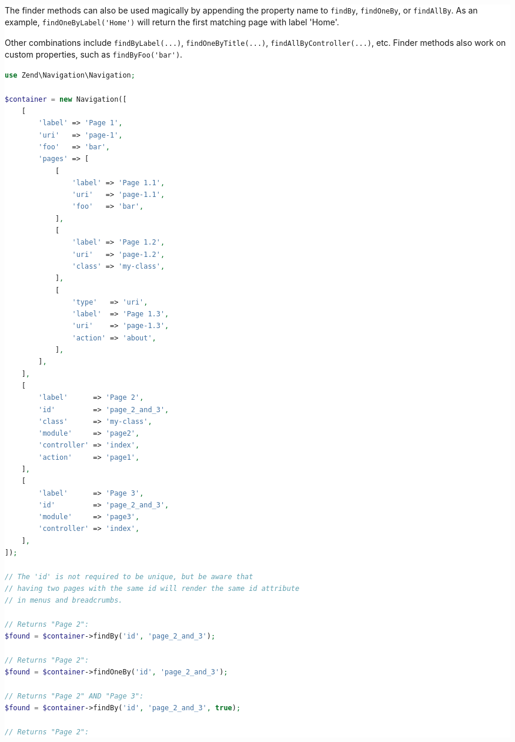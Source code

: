 The finder methods can also be used magically by appending the property name to
`findBy`, `findOneBy`, or `findAllBy`. As an example, `findOneByLabel('Home')`
will return the first matching page with label 'Home'.
    
Other combinations include `findByLabel(...)`, `findOneByTitle(...)`,
`findAllByController(...)`, etc. Finder methods also work on custom properties,
such as `findByFoo('bar')`.

```php
use Zend\Navigation\Navigation;

$container = new Navigation([
    [
        'label' => 'Page 1',
        'uri'   => 'page-1',
        'foo'   => 'bar',
        'pages' => [
            [
                'label' => 'Page 1.1',
                'uri'   => 'page-1.1',
                'foo'   => 'bar',
            ],
            [
                'label' => 'Page 1.2',
                'uri'   => 'page-1.2',
                'class' => 'my-class',
            ],
            [
                'type'   => 'uri',
                'label'  => 'Page 1.3',
                'uri'    => 'page-1.3',
                'action' => 'about',
            ],
        ],
    ],
    [
        'label'      => 'Page 2',
        'id'         => 'page_2_and_3',
        'class'      => 'my-class',
        'module'     => 'page2',
        'controller' => 'index',
        'action'     => 'page1',
    ],
    [
        'label'      => 'Page 3',
        'id'         => 'page_2_and_3',
        'module'     => 'page3',
        'controller' => 'index',
    ],
]);

// The 'id' is not required to be unique, but be aware that
// having two pages with the same id will render the same id attribute
// in menus and breadcrumbs.

// Returns "Page 2":
$found = $container->findBy('id', 'page_2_and_3');

// Returns "Page 2":
$found = $container->findOneBy('id', 'page_2_and_3');

// Returns "Page 2" AND "Page 3":
$found = $container->findBy('id', 'page_2_and_3', true);

// Returns "Page 2":
```